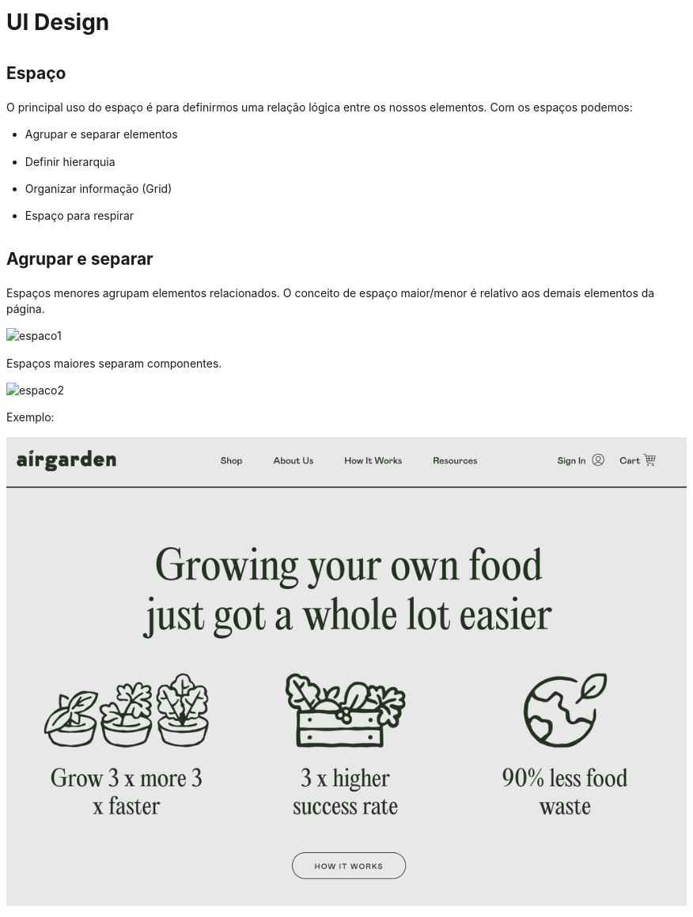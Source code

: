 # UI Design

## Espaço
O principal uso do espaço é para definirmos uma relação lógica entre os nossos elementos. Com os espaços podemos:

* Agrupar e separar elementos

* Definir hierarquia

* Organizar informação (Grid)

* Espaço para respirar

## Agrupar e separar
Espaços menores agrupam elementos relacionados. O conceito de espaço maior/menor é relativo aos demais elementos da página.

![espaco1](https://github.com/Achiley/Study-Notes/blob/main/Origamid/UI%20iniciante/imagens/imagens-aula-3/espaco1.png)

Espaços maiores separam componentes.

![espaco2](https://github.com/Achiley/Study-Notes/blob/main/Origamid/UI%20iniciante/imagens/imagens-aula-3/espaco2.png)

Exemplo:

![espaco3](imagens/imagens-aula-3/espaco3.jpg)

